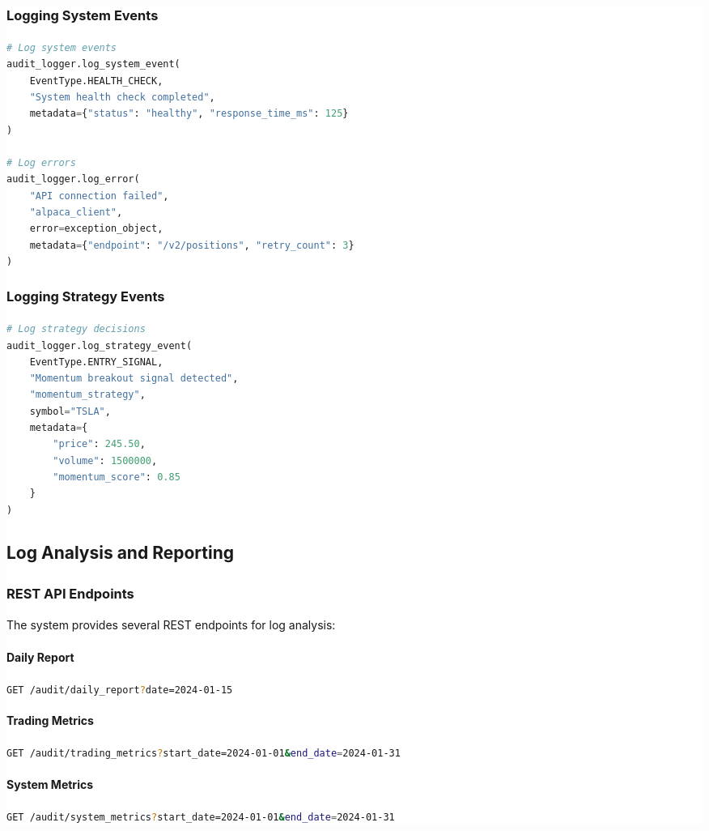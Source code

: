 ### Logging System Events

```python
# Log system events
audit_logger.log_system_event(
    EventType.HEALTH_CHECK,
    "System health check completed",
    metadata={"status": "healthy", "response_time_ms": 125}
)

# Log errors
audit_logger.log_error(
    "API connection failed",
    "alpaca_client",
    error=exception_object,
    metadata={"endpoint": "/v2/positions", "retry_count": 3}
)
```

### Logging Strategy Events

```python
# Log strategy decisions
audit_logger.log_strategy_event(
    EventType.ENTRY_SIGNAL,
    "Momentum breakout signal detected",
    "momentum_strategy",
    symbol="TSLA",
    metadata={
        "price": 245.50,
        "volume": 1500000,
        "momentum_score": 0.85
    }
)
```

## Log Analysis and Reporting

### REST API Endpoints

The system provides several REST endpoints for log analysis:

#### Daily Report
```bash
GET /audit/daily_report?date=2024-01-15
```

#### Trading Metrics
```bash
GET /audit/trading_metrics?start_date=2024-01-01&end_date=2024-01-31
```

#### System Metrics
```bash
GET /audit/system_metrics?start_date=2024-01-01&end_date=2024-01-31
```
